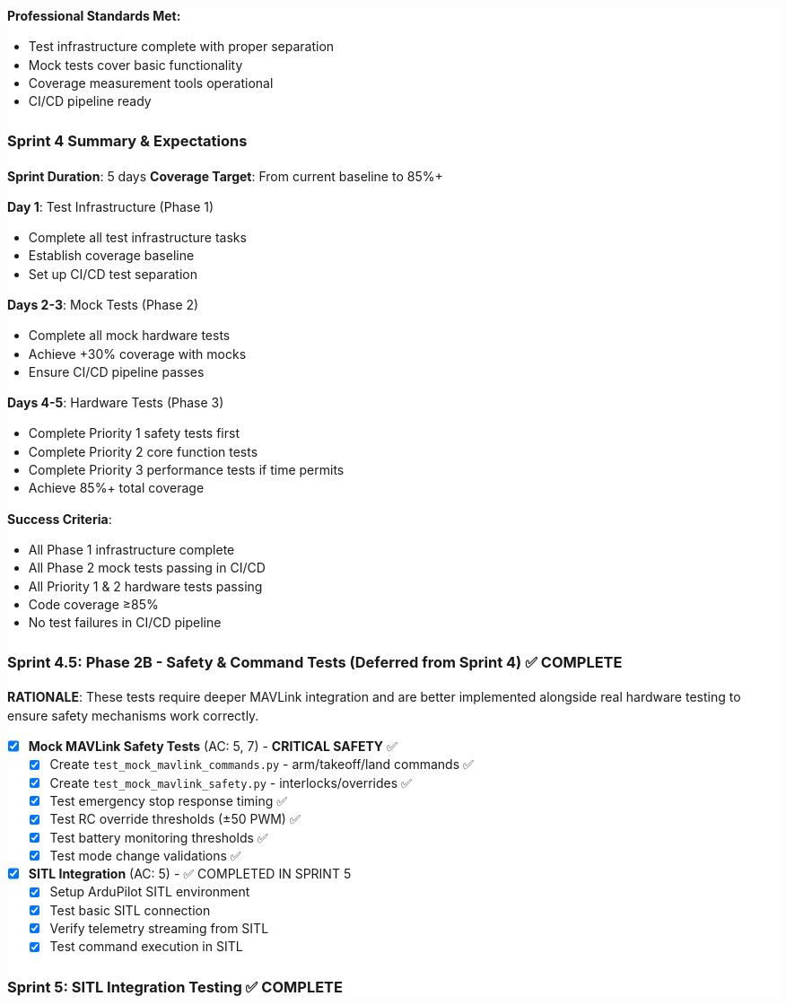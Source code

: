 **Professional Standards Met:**
- Test infrastructure complete with proper separation
- Mock tests cover basic functionality
- Coverage measurement tools operational
- CI/CD pipeline ready

### Sprint 4 Summary & Expectations

**Sprint Duration**: 5 days
**Coverage Target**: From current baseline to 85%+

**Day 1**: Test Infrastructure (Phase 1)
- Complete all test infrastructure tasks
- Establish coverage baseline
- Set up CI/CD test separation

**Days 2-3**: Mock Tests (Phase 2)
- Complete all mock hardware tests
- Achieve +30% coverage with mocks
- Ensure CI/CD pipeline passes

**Days 4-5**: Hardware Tests (Phase 3)
- Complete Priority 1 safety tests first
- Complete Priority 2 core function tests
- Complete Priority 3 performance tests if time permits
- Achieve 85%+ total coverage

**Success Criteria**:
- All Phase 1 infrastructure complete
- All Phase 2 mock tests passing in CI/CD
- All Priority 1 & 2 hardware tests passing
- Code coverage ≥85%
- No test failures in CI/CD pipeline

### Sprint 4.5: Phase 2B - Safety & Command Tests (Deferred from Sprint 4) ✅ COMPLETE

**RATIONALE**: These tests require deeper MAVLink integration and are better implemented
alongside real hardware testing to ensure safety mechanisms work correctly.

- [x] **Mock MAVLink Safety Tests** (AC: 5, 7) - **CRITICAL SAFETY** ✅
  - [x] Create `test_mock_mavlink_commands.py` - arm/takeoff/land commands ✅
  - [x] Create `test_mock_mavlink_safety.py` - interlocks/overrides ✅
  - [x] Test emergency stop response timing ✅
  - [x] Test RC override thresholds (±50 PWM) ✅
  - [x] Test battery monitoring thresholds ✅
  - [x] Test mode change validations ✅

- [x] **SITL Integration** (AC: 5) - ✅ COMPLETED IN SPRINT 5
  - [x] Setup ArduPilot SITL environment
  - [x] Test basic SITL connection
  - [x] Verify telemetry streaming from SITL
  - [x] Test command execution in SITL

### Sprint 5: SITL Integration Testing ✅ COMPLETE
